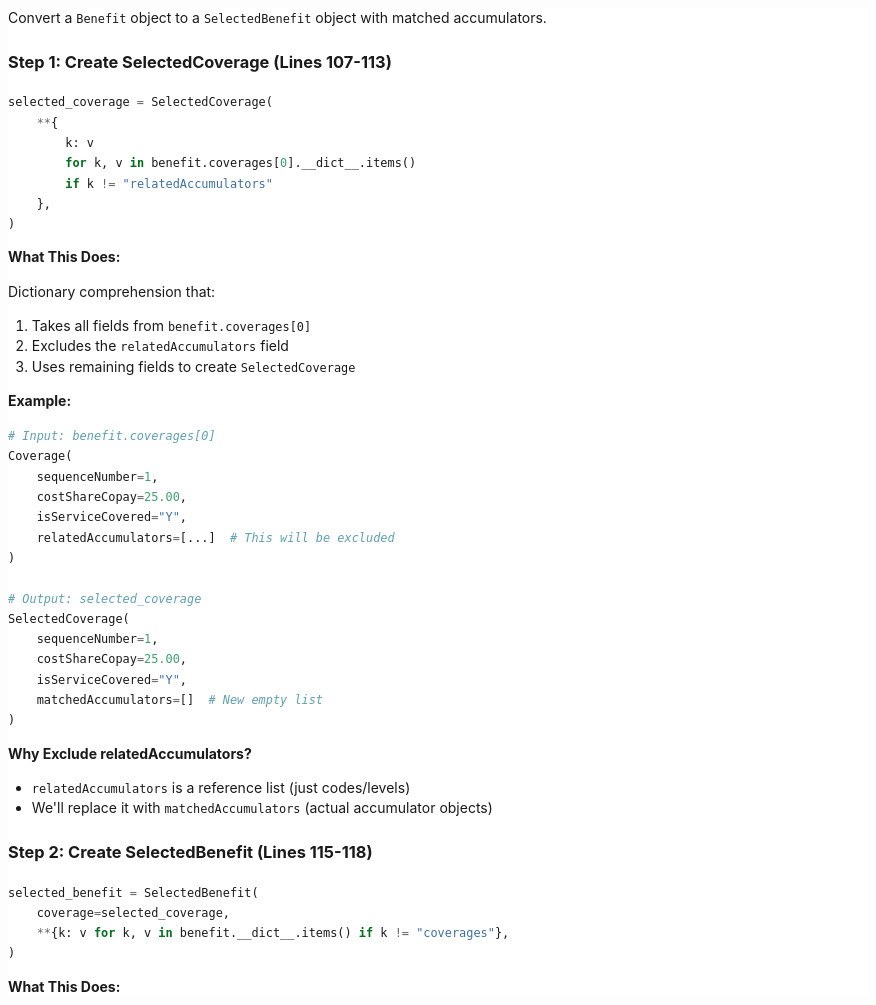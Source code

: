 Convert a `Benefit` object to a `SelectedBenefit` object with matched accumulators.

### Step 1: Create SelectedCoverage (Lines 107-113)

```python
selected_coverage = SelectedCoverage(
    **{
        k: v
        for k, v in benefit.coverages[0].__dict__.items()
        if k != "relatedAccumulators"
    },
)
```

**What This Does:**

Dictionary comprehension that:
1. Takes all fields from `benefit.coverages[0]`
2. Excludes the `relatedAccumulators` field
3. Uses remaining fields to create `SelectedCoverage`

**Example:**
```python
# Input: benefit.coverages[0]
Coverage(
    sequenceNumber=1,
    costShareCopay=25.00,
    isServiceCovered="Y",
    relatedAccumulators=[...]  # This will be excluded
)

# Output: selected_coverage
SelectedCoverage(
    sequenceNumber=1,
    costShareCopay=25.00,
    isServiceCovered="Y",
    matchedAccumulators=[]  # New empty list
)
```

**Why Exclude relatedAccumulators?**
- `relatedAccumulators` is a reference list (just codes/levels)
- We'll replace it with `matchedAccumulators` (actual accumulator objects)

### Step 2: Create SelectedBenefit (Lines 115-118)

```python
selected_benefit = SelectedBenefit(
    coverage=selected_coverage,
    **{k: v for k, v in benefit.__dict__.items() if k != "coverages"},
)
```

**What This Does:**
